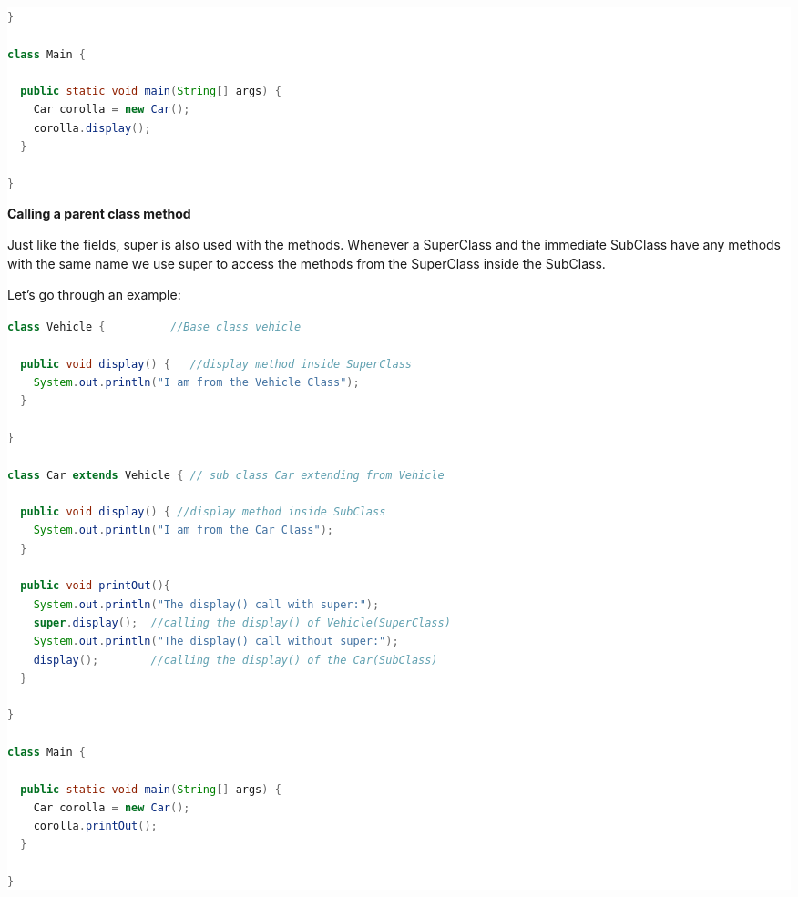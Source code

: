 ```java
}

class Main {

  public static void main(String[] args) {
    Car corolla = new Car();
    corolla.display();
  }

}
```

**Calling a parent class method**

Just like the fields, super is also used with the methods. Whenever a SuperClass and the immediate SubClass have any methods with the same name we use super to access the methods from the SuperClass inside the SubClass.

Let’s go through an example:

```java
class Vehicle {          //Base class vehicle

  public void display() {   //display method inside SuperClass
    System.out.println("I am from the Vehicle Class");
  }

}

class Car extends Vehicle { // sub class Car extending from Vehicle

  public void display() { //display method inside SubClass
    System.out.println("I am from the Car Class");
  }

  public void printOut(){
    System.out.println("The display() call with super:");
    super.display();  //calling the display() of Vehicle(SuperClass)
    System.out.println("The display() call without super:");
    display();        //calling the display() of the Car(SubClass)
  }

}

class Main {

  public static void main(String[] args) {
    Car corolla = new Car();
    corolla.printOut();
  }

}
```

